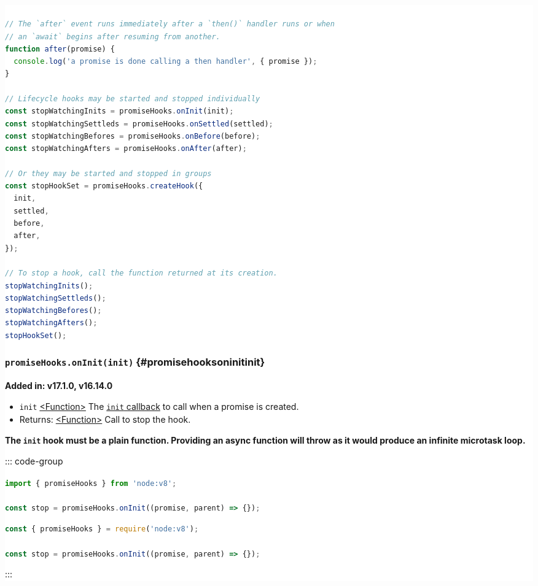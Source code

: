 ```js [ESM]

// The `after` event runs immediately after a `then()` handler runs or when
// an `await` begins after resuming from another.
function after(promise) {
  console.log('a promise is done calling a then handler', { promise });
}

// Lifecycle hooks may be started and stopped individually
const stopWatchingInits = promiseHooks.onInit(init);
const stopWatchingSettleds = promiseHooks.onSettled(settled);
const stopWatchingBefores = promiseHooks.onBefore(before);
const stopWatchingAfters = promiseHooks.onAfter(after);

// Or they may be started and stopped in groups
const stopHookSet = promiseHooks.createHook({
  init,
  settled,
  before,
  after,
});

// To stop a hook, call the function returned at its creation.
stopWatchingInits();
stopWatchingSettleds();
stopWatchingBefores();
stopWatchingAfters();
stopHookSet();
```
### `promiseHooks.onInit(init)` {#promisehooksoninitinit}

**Added in: v17.1.0, v16.14.0**

- `init` [\<Function\>](https://developer.mozilla.org/en-US/docs/Web/JavaScript/Reference/Global_Objects/Function) The [`init` callback](/nodejs/api/v8#initpromise-parent) to call when a promise is created.
- Returns: [\<Function\>](https://developer.mozilla.org/en-US/docs/Web/JavaScript/Reference/Global_Objects/Function) Call to stop the hook.

**The <code>init</code> hook must be a plain function. Providing an async function will
throw as it would produce an infinite microtask loop.**



::: code-group
```js [ESM]
import { promiseHooks } from 'node:v8';

const stop = promiseHooks.onInit((promise, parent) => {});
```

```js [CJS]
const { promiseHooks } = require('node:v8');

const stop = promiseHooks.onInit((promise, parent) => {});
```
:::
